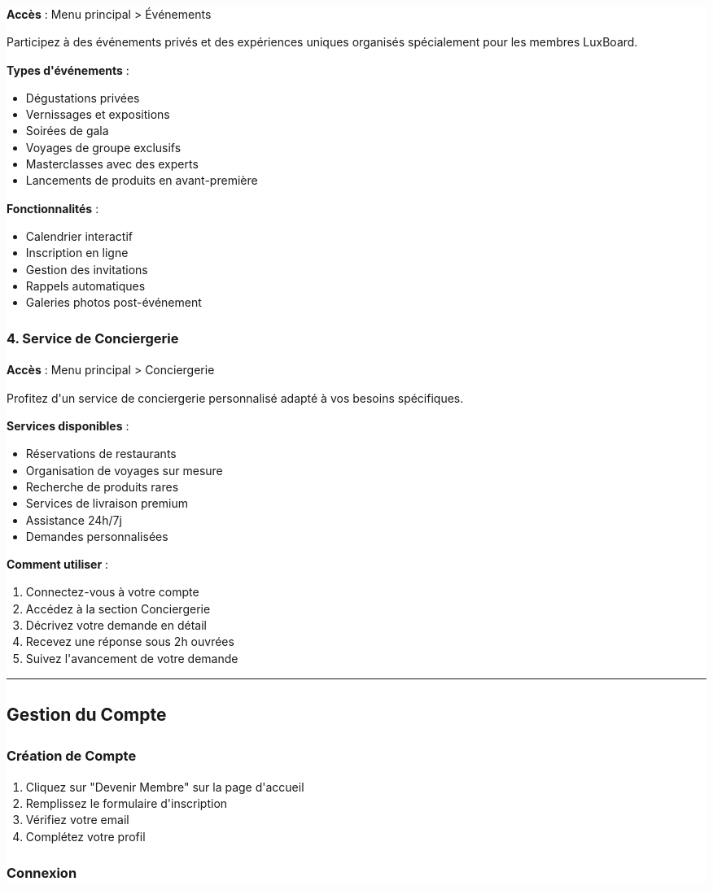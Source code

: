 **Accès** : Menu principal > Événements

Participez à des événements privés et des expériences uniques organisés spécialement pour les membres LuxBoard.

**Types d'événements** :
- Dégustations privées
- Vernissages et expositions
- Soirées de gala
- Voyages de groupe exclusifs
- Masterclasses avec des experts
- Lancements de produits en avant-première

**Fonctionnalités** :
- Calendrier interactif
- Inscription en ligne
- Gestion des invitations
- Rappels automatiques
- Galeries photos post-événement

### 4. Service de Conciergerie

**Accès** : Menu principal > Conciergerie

Profitez d'un service de conciergerie personnalisé adapté à vos besoins spécifiques.

**Services disponibles** :
- Réservations de restaurants
- Organisation de voyages sur mesure
- Recherche de produits rares
- Services de livraison premium
- Assistance 24h/7j
- Demandes personnalisées

**Comment utiliser** :
1. Connectez-vous à votre compte
2. Accédez à la section Conciergerie
3. Décrivez votre demande en détail
4. Recevez une réponse sous 2h ouvrées
5. Suivez l'avancement de votre demande

---

## Gestion du Compte

### Création de Compte

1. Cliquez sur "Devenir Membre" sur la page d'accueil
2. Remplissez le formulaire d'inscription
3. Vérifiez votre email
4. Complétez votre profil

### Connexion
